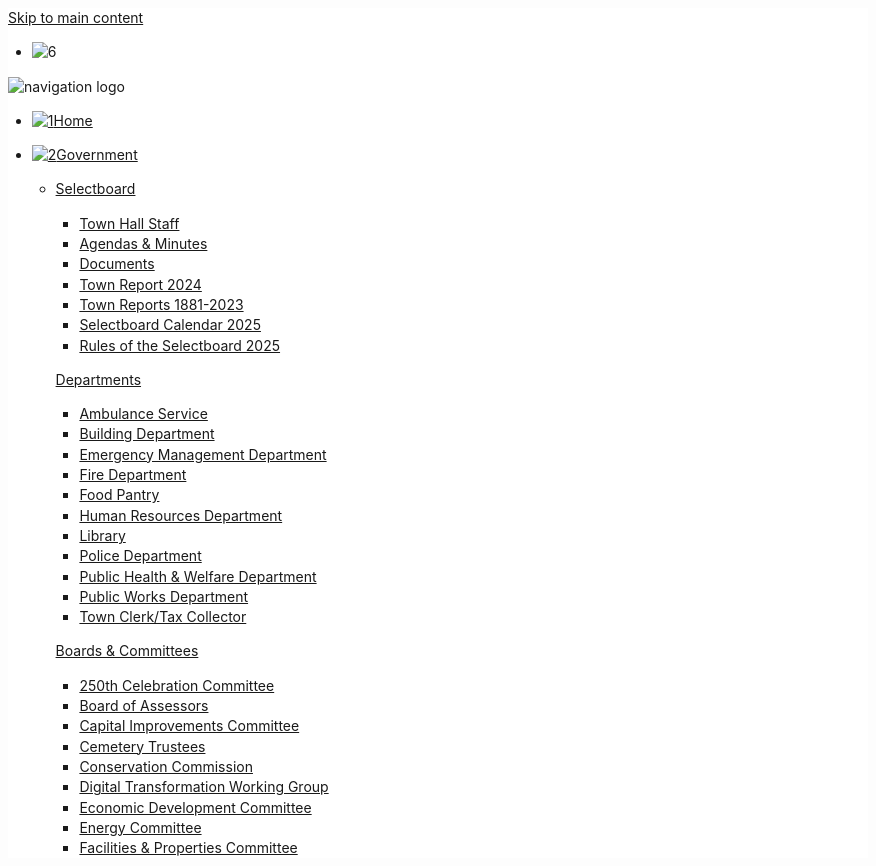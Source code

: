 [Skip to main content](https://www.brooklinenh.gov/)

- ![6](https://www.brooklinenh.gov/_assets_/images/navicon-6.png)

![navigation logo](https://www.brooklinenh.gov/_assets_/images/logo.png)

- [![1](https://www.brooklinenh.gov/_assets_/images/navicon-1.png)Home](https://www.brooklinenh.gov/index.php)
- [![2](https://www.brooklinenh.gov/_assets_/images/navicon-2.png)Government](https://www.brooklinenh.gov/government/index.php)
  
  - [Selectboard](https://www.brooklinenh.gov/government/selectboard/index.php)
    
    - [Town Hall Staff](https://www.brooklinenh.gov/government/selectboard/staff_members/index.php)
    - [Agendas &amp; Minutes](https://www.brooklinenh.gov/government/selectboard/agendas_minutes.php)
    - [Documents](https://www.brooklinenh.gov/government/selectboard/documents.php)
    - [Town Report 2024](https://www.brooklinenh.gov/Documents/Government/Selectboard/Brookline%20NH%202024%20Town%20Report.pdf)
    - [Town Reports 1881-2023](https://scholars.unh.edu/brookline_nh_reports)
    - [Selectboard Calendar 2025](https://www.brooklinenh.gov/Documents/Government/Selectboard/2025%20Selectboard%20Calendar.pdf)
    - [Rules of the Selectboard 2025](https://www.brooklinenh.gov/Documents/Government/Selectboard/Rules%20of%20the%20SB%202025%20signed.pdf)
    
    [Departments](https://www.brooklinenh.gov/government/departments/index.php)
    
    - [Ambulance Service](https://www.brooklinenh.gov/government/departments/ambulance_service/index.php)
    - [Building Department](https://www.brooklinenh.gov/government/departments/building_department/index.php)
    - [Emergency Management Department](https://www.brooklinenh.gov/government/departments/emergency_management_department/index.php)
    - [Fire Department](https://www.brooklinenh.gov/government/departments/fire_department/index.php)
    - [Food Pantry](https://www.brooklinenh.gov/government/departments/food_pantry/index.php)
    - [Human Resources Department](https://www.brooklinenh.gov/government/departments/human_resources_department/index.php)
    - [Library](https://www.brooklinenh.gov/government/departments/library/index.php)
    - [Police Department](https://www.brooklinenh.gov/government/departments/police_department/index.php)
    - [Public Health &amp; Welfare Department](https://www.brooklinenh.gov/government/departments/public_heath_welfare_department/index.php)
    - [Public Works Department](https://www.brooklinenh.gov/government/departments/public_works_department/index.php)
    - [Town Clerk/Tax Collector](https://www.brooklinenh.gov/government/departments/town_clerk_tax_collector/index.php)
    
    [Boards &amp; Committees](https://www.brooklinenh.gov/government/boards_committees/index.php)
    
    - [250th Celebration Committee](https://www.brooklinenh.gov/government/boards_committees/250th_celebrations_committee/index.php)
    - [Board of Assessors](https://www.brooklinenh.gov/government/boards_committees/board_of_assessors/index.php)
    - [Capital Improvements Committee](https://www.brooklinenh.gov/government/boards_committees/capital_improvement_committee/index.php)
    - [Cemetery Trustees](https://www.brooklinenh.gov/government/boards_committees/cemetery_trustees/index.php)
    - [Conservation Commission](https://www.brooklinenh.gov/government/boards_committees/conservation_commission/index.php)
    - [Digital Transformation Working Group](https://www.brooklinenh.gov/government/boards_committees/digital_transformation_working_group/index.php)
    - [Economic Development Committee](https://www.brooklinenh.gov/government/boards_committees/economic_development_committee/index.php)
    - [Energy Committee](https://www.brooklinenh.gov/government/boards_committees/energy_committee/index.php)
    - [Facilities &amp; Properties Committee](https://www.brooklinenh.gov/government/boards_committees/facilities_committee/index.php)